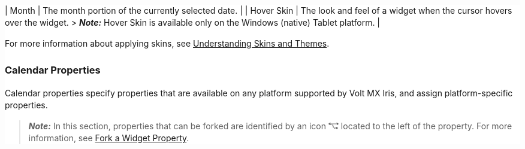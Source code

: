 | Month | The month portion of the currently selected date. |
| Hover Skin | The look and feel of a widget when the cursor hovers over the widget. > **_Note:_** Hover Skin is available only on the Windows (native) Tablet platform. |

For more information about applying skins, see [Understanding Skins and Themes](Customizing_the_Look_and_Feel_with_Skins.md).

### Calendar Properties

Calendar properties specify properties that are available on any platform supported by Volt MX Iris, and assign platform-specific properties.

> **_Note:_** In this section, properties that can be forked are identified by an icon ![](Resources/Images/fork_-un.png) located to the left of the property. For more information, see [Fork a Widget Property](Forking.md#fork-a-widget-property).
